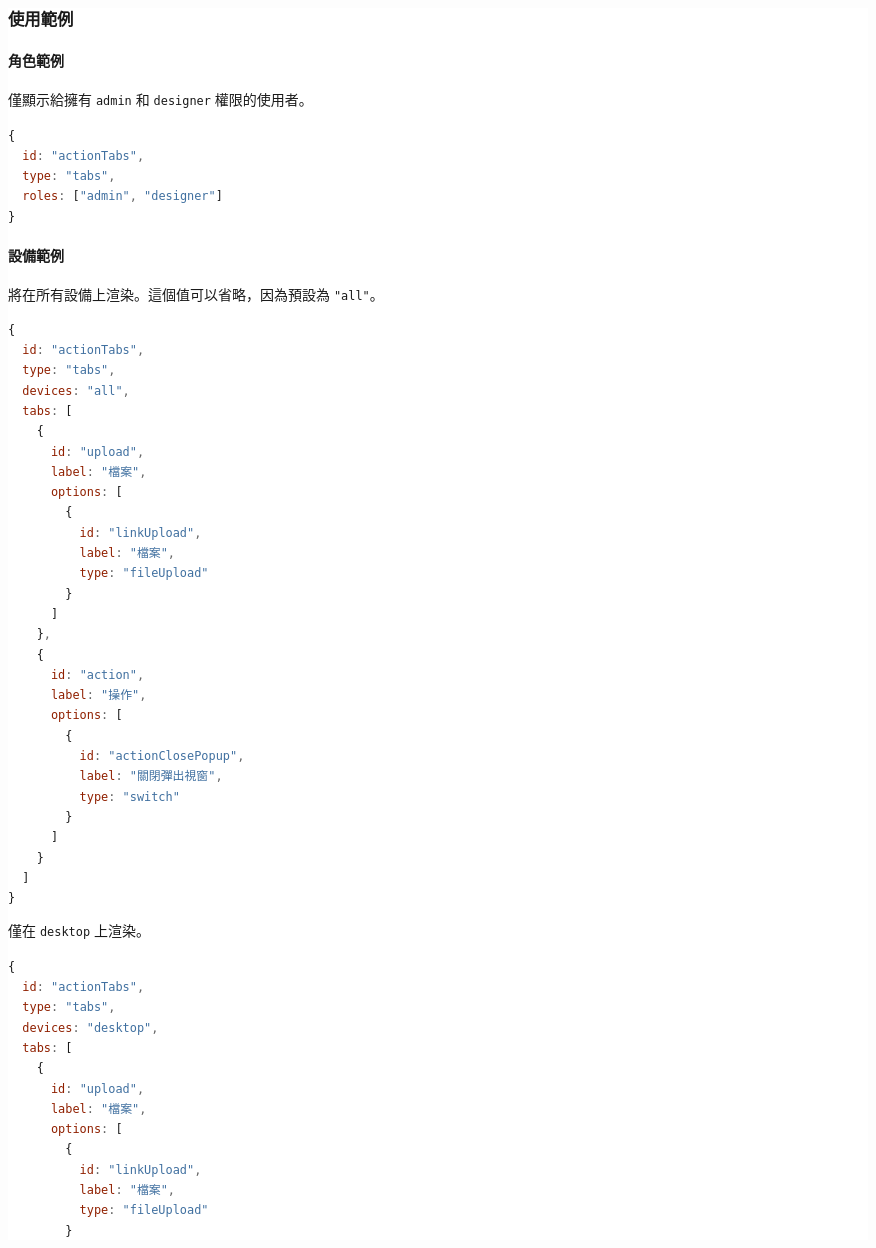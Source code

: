 ### 使用範例

#### 角色範例

僅顯示給擁有 `admin` 和 `designer` 權限的使用者。

```js
{
  id: "actionTabs",
  type: "tabs",
  roles: ["admin", "designer"]
}
```

#### 設備範例

將在所有設備上渲染。這個值可以省略，因為預設為 `"all"`。

```js
{
  id: "actionTabs",
  type: "tabs",
  devices: "all",
  tabs: [
    {
      id: "upload",
      label: "檔案",
      options: [
        {
          id: "linkUpload",
          label: "檔案",
          type: "fileUpload"
        }
      ]
    },
    {
      id: "action",
      label: "操作",
      options: [
        {
          id: "actionClosePopup",
          label: "關閉彈出視窗",
          type: "switch"
        }
      ]
    }
  ]
}
```

僅在 `desktop` 上渲染。

```js
{
  id: "actionTabs",
  type: "tabs",
  devices: "desktop",
  tabs: [
    {
      id: "upload",
      label: "檔案",
      options: [
        {
          id: "linkUpload",
          label: "檔案",
          type: "fileUpload"
        }
```